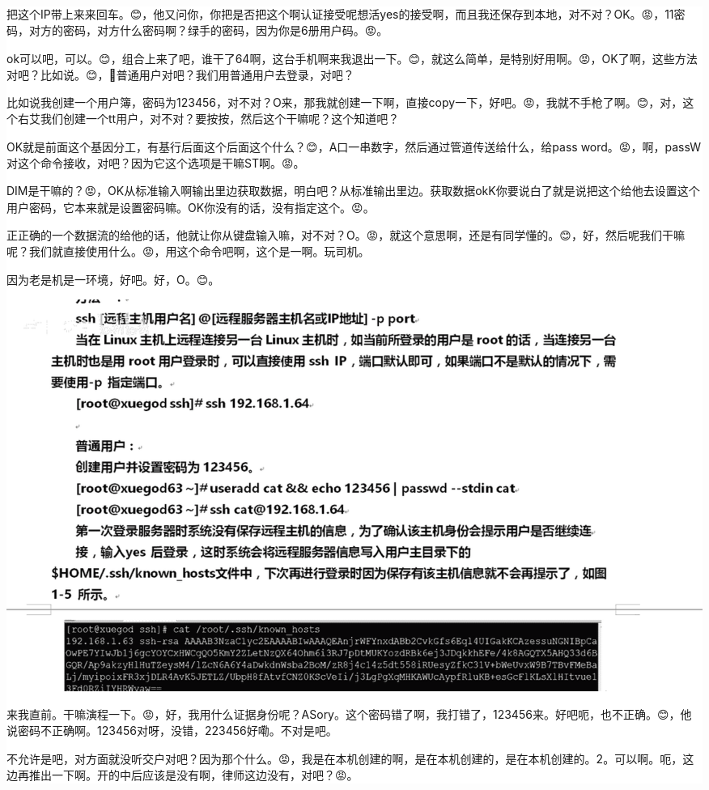 把这个IP带上来来回车。😊，他又问你，你把是否把这个啊认证接受呢想活yes的接受啊，而且我还保存到本地，对不对？OK。😡，11密码，对方的密码，对方什么密码啊？绿手的密码，因为你是6册用户码。😡。

ok可以吧，可以。😊，组合上来了吧，谁干了64啊，这台手机啊来我退出一下。😊，就这么简单，是特别好用啊。😡，OK了啊，这些方法对吧？比如说。😊，🤧普通用户对吧？我们用普通用户去登录，对吧？

比如说我创建一个用户簿，密码为123456，对不对？O来，那我就创建一下啊，直接copy一下，好吧。😡，我就不手枪了啊。😊，对，这个右艾我们创建一个tt用户，对不对？要按按，然后这个干嘛呢？这个知道吧？

OK就是前面这个基因分工，有基行后面这个后面这个什么？😊，A口一串数字，然后通过管道传送给什么，给pass word。😡，啊，passW对这个命令接收，对吧？因为它这个选项是干嘛ST啊。😡。

DIM是干嘛的？😡，OK从标准输入啊输出里边获取数据，明白吧？从标准输出里边。获取数据okK你要说白了就是说把这个给他去设置这个用户密码，它本来就是设置密码嘛。OK你没有的话，没有指定这个。😡。

正正确的一个数据流的给他的话，他就让你从键盘输入嘛，对不对？O。😡，就这个意思啊，还是有同学懂的。😊，好，然后呢我们干嘛呢？我们就直接使用什么。😡，用这个命令吧啊，这个是一啊。玩司机。

因为老是机是一环境，好吧。好，O。😊。

![](img/42efd18a791e1932e9fcc3b28d59e501_30.png)

来我直前。干嘛演程一下。😡，好，我用什么证据身份呢？ASory。这个密码错了啊，我打错了，123456来。好吧呃，也不正确。😊，他说密码不正确啊。123456对呀，没错，223456好嘞。不对是吧。

不允许是吧，对方面就没听交户对吧？因为那个什么。😡，我是在本机创建的啊，是在本机创建的，是在本机创建的。2。可以啊。呃，这边再推出一下啊。开的中后应该是没有啊，律师这边没有，对吧？😡。


